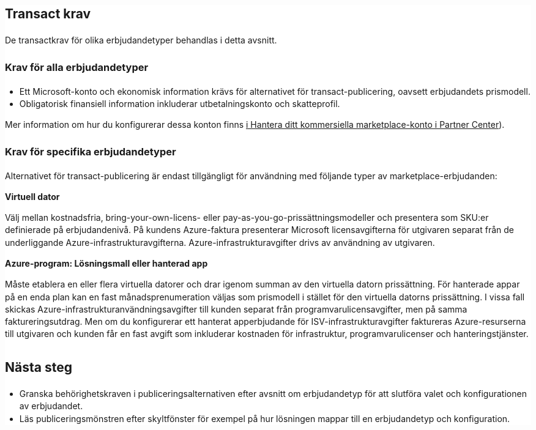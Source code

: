 ## <a name="transact-requirements"></a>Transact krav

De transactkrav för olika erbjudandetyper behandlas i detta avsnitt.

### <a name="requirements-for-all-offer-types"></a>Krav för alla erbjudandetyper

* Ett Microsoft-konto och ekonomisk information krävs för alternativet för transact-publicering, oavsett erbjudandets prismodell.
* Obligatorisk finansiell information inkluderar utbetalningskonto och skatteprofil.

Mer information om hur du konfigurerar dessa konton finns [i Hantera ditt kommersiella marketplace-konto i Partner Center](https://docs.microsoft.com/azure/marketplace/partner-center-portal/manage-account)).

### <a name="requirements-for-specific-offer-types"></a>Krav för specifika erbjudandetyper

Alternativet för transact-publicering är endast tillgängligt för användning med följande typer av marketplace-erbjudanden:

**Virtuell dator** 

Välj mellan kostnadsfria, bring-your-own-licens- eller pay-as-you-go-prissättningsmodeller och presentera som SKU:er definierade på erbjudandenivå. På kundens Azure-faktura presenterar Microsoft licensavgifterna för utgivaren separat från de underliggande Azure-infrastrukturavgifterna. Azure-infrastrukturavgifter drivs av användning av utgivaren.

**Azure-program: Lösningsmall eller hanterad app** 

Måste etablera en eller flera virtuella datorer och drar igenom summan av den virtuella datorn prissättning. För hanterade appar på en enda plan kan en fast månadsprenumeration väljas som prismodell i stället för den virtuella datorns prissättning. I vissa fall skickas Azure-infrastrukturanvändningsavgifter till kunden separat från programvarulicensavgifter, men på samma faktureringsutdrag. Men om du konfigurerar ett hanterat apperbjudande för ISV-infrastrukturavgifter faktureras Azure-resurserna till utgivaren och kunden får en fast avgift som inkluderar kostnaden för infrastruktur, programvarulicenser och hanteringstjänster.

## <a name="next-steps"></a>Nästa steg

* Granska behörighetskraven i publiceringsalternativen efter avsnitt om erbjudandetyp för att slutföra valet och konfigurationen av erbjudandet.
* Läs publiceringsmönstren efter skyltfönster för exempel på hur lösningen mappar till en erbjudandetyp och konfiguration.
